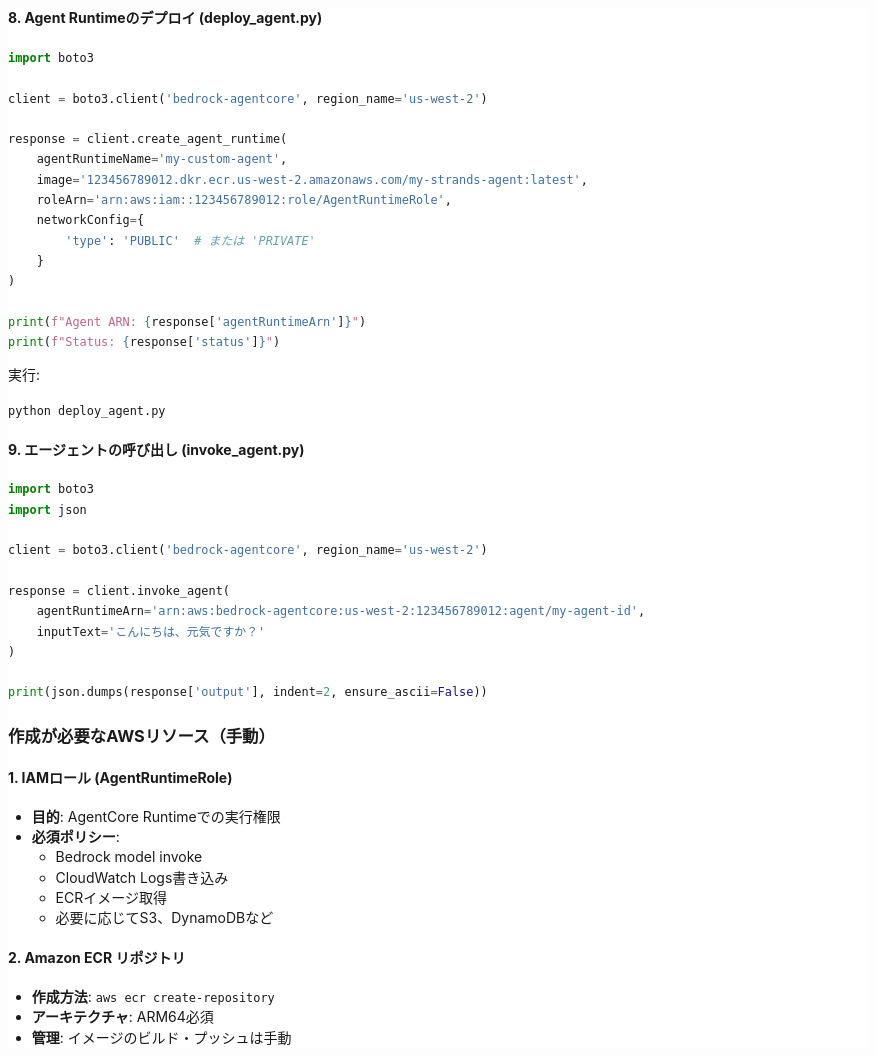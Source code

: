 #### 8. Agent Runtimeのデプロイ (deploy_agent.py)

```python
import boto3

client = boto3.client('bedrock-agentcore', region_name='us-west-2')

response = client.create_agent_runtime(
    agentRuntimeName='my-custom-agent',
    image='123456789012.dkr.ecr.us-west-2.amazonaws.com/my-strands-agent:latest',
    roleArn='arn:aws:iam::123456789012:role/AgentRuntimeRole',
    networkConfig={
        'type': 'PUBLIC'  # または 'PRIVATE'
    }
)

print(f"Agent ARN: {response['agentRuntimeArn']}")
print(f"Status: {response['status']}")
```

実行:
```bash
python deploy_agent.py
```

#### 9. エージェントの呼び出し (invoke_agent.py)

```python
import boto3
import json

client = boto3.client('bedrock-agentcore', region_name='us-west-2')

response = client.invoke_agent(
    agentRuntimeArn='arn:aws:bedrock-agentcore:us-west-2:123456789012:agent/my-agent-id',
    inputText='こんにちは、元気ですか？'
)

print(json.dumps(response['output'], indent=2, ensure_ascii=False))
```

### 作成が必要なAWSリソース（手動）

#### 1. IAMロール (AgentRuntimeRole)
- **目的**: AgentCore Runtimeでの実行権限
- **必須ポリシー**:
  - Bedrock model invoke
  - CloudWatch Logs書き込み
  - ECRイメージ取得
  - 必要に応じてS3、DynamoDBなど

#### 2. Amazon ECR リポジトリ
- **作成方法**: `aws ecr create-repository`
- **アーキテクチャ**: ARM64必須
- **管理**: イメージのビルド・プッシュは手動
